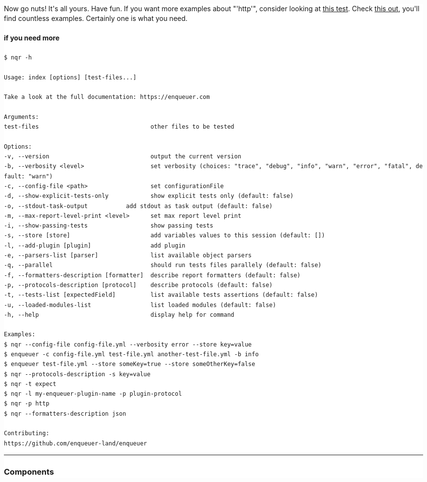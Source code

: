 Now go nuts!
It's all yours. Have fun.
If you want more examples about "'http'", consider looking at [this test](https://github.com/enqueuer-land/enqueuer/blob/master/examples/http-more-examples.yml).
Check [this out](https://github.com/enqueuer-land/enqueuer/blob/master/examples/), you'll find countless examples.
Certainly one is what you need.

#### if you need more

    $ nqr -h

    Usage: index [options] [test-files...]

    Take a look at the full documentation: https://enqueuer.com

    Arguments:
    test-files                                other files to be tested

    Options:
    -v, --version                             output the current version
    -b, --verbosity <level>                   set verbosity (choices: "trace", "debug", "info", "warn", "error", "fatal", default: "warn")
    -c, --config-file <path>                  set configurationFile
    -d, --show-explicit-tests-only            show explicit tests only (default: false)
    -o, --stdout-task-output           add stdout as task output (default: false)
    -m, --max-report-level-print <level>      set max report level print
    -i, --show-passing-tests                  show passing tests
    -s, --store [store]                       add variables values to this session (default: [])
    -l, --add-plugin [plugin]                 add plugin
    -e, --parsers-list [parser]               list available object parsers
    -q, --parallel                            should run tests files parallely (default: false)
    -f, --formatters-description [formatter]  describe report formatters (default: false)
    -p, --protocols-description [protocol]    describe protocols (default: false)
    -t, --tests-list [expectedField]          list available tests assertions (default: false)
    -u, --loaded-modules-list                 list loaded modules (default: false)
    -h, --help                                display help for command

    Examples:
    $ nqr --config-file config-file.yml --verbosity error --store key=value
    $ enqueuer -c config-file.yml test-file.yml another-test-file.yml -b info
    $ enqueuer test-file.yml --store someKey=true --store someOtherKey=false
    $ nqr --protocols-description -s key=value
    $ nqr -t expect
    $ nqr -l my-enqueuer-plugin-name -p plugin-protocol
    $ nqr -p http
    $ nqr --formatters-description json

    Contributing:
    https://github.com/enqueuer-land/enqueuer

---

### Components
